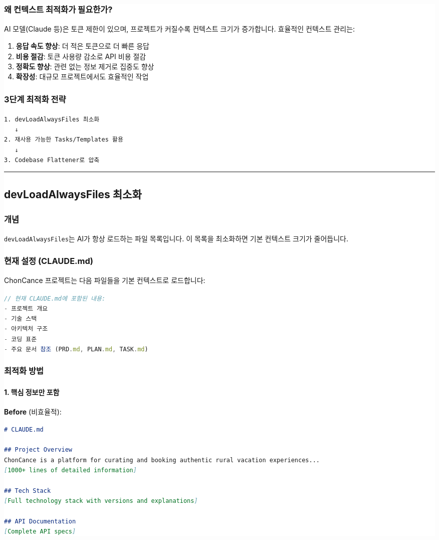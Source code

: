 ### 왜 컨텍스트 최적화가 필요한가?

AI 모델(Claude 등)은 토큰 제한이 있으며, 프로젝트가 커질수록 컨텍스트 크기가 증가합니다. 효율적인 컨텍스트 관리는:

1. **응답 속도 향상**: 더 적은 토큰으로 더 빠른 응답
2. **비용 절감**: 토큰 사용량 감소로 API 비용 절감
3. **정확도 향상**: 관련 없는 정보 제거로 집중도 향상
4. **확장성**: 대규모 프로젝트에서도 효율적인 작업

### 3단계 최적화 전략

```
1. devLoadAlwaysFiles 최소화
   ↓
2. 재사용 가능한 Tasks/Templates 활용
   ↓
3. Codebase Flattener로 압축
```

---

## devLoadAlwaysFiles 최소화

### 개념

`devLoadAlwaysFiles`는 AI가 항상 로드하는 파일 목록입니다. 이 목록을 최소화하면 기본 컨텍스트 크기가 줄어듭니다.

### 현재 설정 (CLAUDE.md)

ChonCance 프로젝트는 다음 파일들을 기본 컨텍스트로 로드합니다:

```typescript
// 현재 CLAUDE.md에 포함된 내용:
- 프로젝트 개요
- 기술 스택
- 아키텍처 구조
- 코딩 표준
- 주요 문서 참조 (PRD.md, PLAN.md, TASK.md)
```

### 최적화 방법

#### 1. 핵심 정보만 포함

**Before** (비효율적):
```markdown
# CLAUDE.md

## Project Overview
ChonCance is a platform for curating and booking authentic rural vacation experiences...
[1000+ lines of detailed information]

## Tech Stack
[Full technology stack with versions and explanations]

## API Documentation
[Complete API specs]
```
